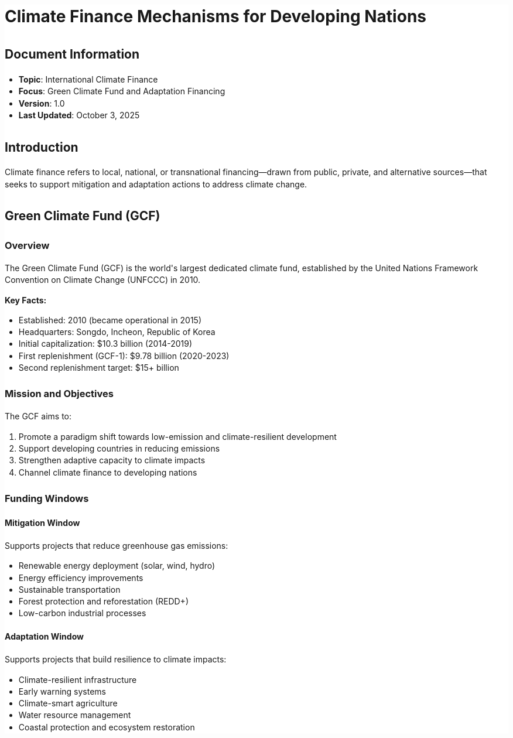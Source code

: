 # Climate Finance Mechanisms for Developing Nations

## Document Information
- **Topic**: International Climate Finance
- **Focus**: Green Climate Fund and Adaptation Financing
- **Version**: 1.0
- **Last Updated**: October 3, 2025

## Introduction

Climate finance refers to local, national, or transnational financing—drawn from public, private, and alternative sources—that seeks to support mitigation and adaptation actions to address climate change.

## Green Climate Fund (GCF)

### Overview

The Green Climate Fund (GCF) is the world's largest dedicated climate fund, established by the United Nations Framework Convention on Climate Change (UNFCCC) in 2010.

**Key Facts:**
- Established: 2010 (became operational in 2015)
- Headquarters: Songdo, Incheon, Republic of Korea
- Initial capitalization: $10.3 billion (2014-2019)
- First replenishment (GCF-1): $9.78 billion (2020-2023)
- Second replenishment target: $15+ billion

### Mission and Objectives

The GCF aims to:
1. Promote a paradigm shift towards low-emission and climate-resilient development
2. Support developing countries in reducing emissions
3. Strengthen adaptive capacity to climate impacts
4. Channel climate finance to developing nations

### Funding Windows

#### Mitigation Window
Supports projects that reduce greenhouse gas emissions:
- Renewable energy deployment (solar, wind, hydro)
- Energy efficiency improvements
- Sustainable transportation
- Forest protection and reforestation (REDD+)
- Low-carbon industrial processes

#### Adaptation Window
Supports projects that build resilience to climate impacts:
- Climate-resilient infrastructure
- Early warning systems
- Climate-smart agriculture
- Water resource management
- Coastal protection and ecosystem restoration
